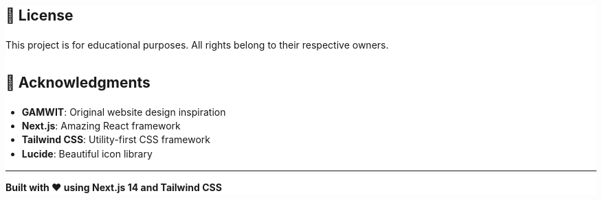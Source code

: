 ## 📄 License

This project is for educational purposes. All rights belong to their respective owners.

## 🙏 Acknowledgments

- **GAMWIT**: Original website design inspiration
- **Next.js**: Amazing React framework
- **Tailwind CSS**: Utility-first CSS framework
- **Lucide**: Beautiful icon library

---

**Built with ❤️ using Next.js 14 and Tailwind CSS** 